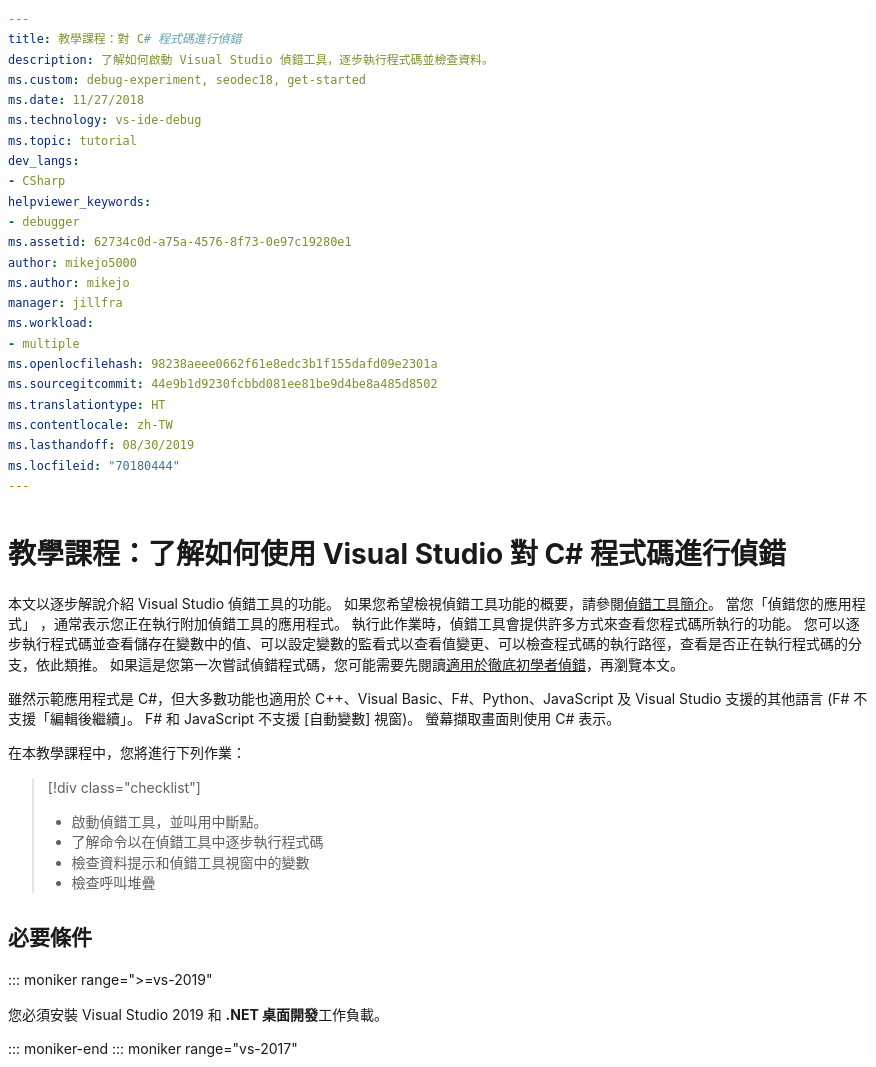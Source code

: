 ```yaml
---
title: 教學課程：對 C# 程式碼進行偵錯
description: 了解如何啟動 Visual Studio 偵錯工具，逐步執行程式碼並檢查資料。
ms.custom: debug-experiment, seodec18, get-started
ms.date: 11/27/2018
ms.technology: vs-ide-debug
ms.topic: tutorial
dev_langs:
- CSharp
helpviewer_keywords:
- debugger
ms.assetid: 62734c0d-a75a-4576-8f73-0e97c19280e1
author: mikejo5000
ms.author: mikejo
manager: jillfra
ms.workload:
- multiple
ms.openlocfilehash: 98238aeee0662f61e8edc3b1f155dafd09e2301a
ms.sourcegitcommit: 44e9b1d9230fcbbd081ee81be9d4be8a485d8502
ms.translationtype: HT
ms.contentlocale: zh-TW
ms.lasthandoff: 08/30/2019
ms.locfileid: "70180444"
---
```

# <a name="tutorial-learn-to-debug-c-code-using-visual-studio"></a>教學課程：了解如何使用 Visual Studio 對 C# 程式碼進行偵錯

本文以逐步解說介紹 Visual Studio 偵錯工具的功能。 如果您希望檢視偵錯工具功能的概要，請參閱[偵錯工具簡介](../../debugger/debugger-feature-tour.md)。 當您「偵錯您的應用程式」  ，通常表示您正在執行附加偵錯工具的應用程式。 執行此作業時，偵錯工具會提供許多方式來查看您程式碼所執行的功能。 您可以逐步執行程式碼並查看儲存在變數中的值、可以設定變數的監看式以查看值變更、可以檢查程式碼的執行路徑，查看是否正在執行程式碼的分支，依此類推。 如果這是您第一次嘗試偵錯程式碼，您可能需要先閱讀[適用於徹底初學者偵錯](../../debugger/debugging-absolute-beginners.md)，再瀏覽本文。

雖然示範應用程式是 C#，但大多數功能也適用於 C++、Visual Basic、F#、Python、JavaScript 及 Visual Studio 支援的其他語言 (F# 不支援「編輯後繼續」。 F# 和 JavaScript 不支援 [自動變數]  視窗)。 螢幕擷取畫面則使用 C# 表示。

在本教學課程中，您將進行下列作業：

> [!div class="checklist"]
> * 啟動偵錯工具，並叫用中斷點。
> * 了解命令以在偵錯工具中逐步執行程式碼
> * 檢查資料提示和偵錯工具視窗中的變數
> * 檢查呼叫堆疊

## <a name="prerequisites"></a>必要條件

::: moniker range=">=vs-2019"

您必須安裝 Visual Studio 2019 和 **.NET 桌面開發**工作負載。

::: moniker-end
::: moniker range="vs-2017"
